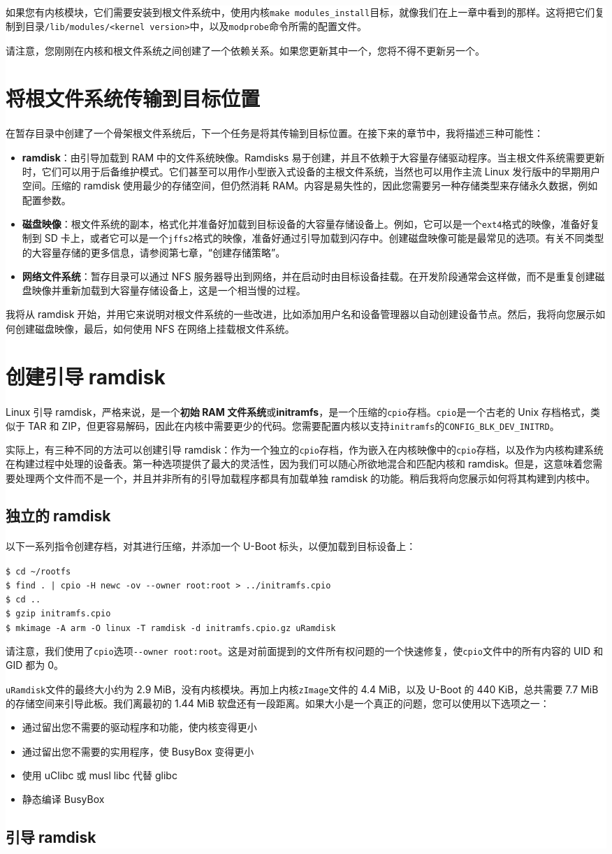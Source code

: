 如果您有内核模块，它们需要安装到根文件系统中，使用内核`make modules_install`目标，就像我们在上一章中看到的那样。这将把它们复制到目录`/lib/modules/<kernel version>`中，以及`modprobe`命令所需的配置文件。

请注意，您刚刚在内核和根文件系统之间创建了一个依赖关系。如果您更新其中一个，您将不得不更新另一个。

# 将根文件系统传输到目标位置

在暂存目录中创建了一个骨架根文件系统后，下一个任务是将其传输到目标位置。在接下来的章节中，我将描述三种可能性：

+   **ramdisk**：由引导加载到 RAM 中的文件系统映像。Ramdisks 易于创建，并且不依赖于大容量存储驱动程序。当主根文件系统需要更新时，它们可以用于后备维护模式。它们甚至可以用作小型嵌入式设备的主根文件系统，当然也可以用作主流 Linux 发行版中的早期用户空间。压缩的 ramdisk 使用最少的存储空间，但仍然消耗 RAM。内容是易失性的，因此您需要另一种存储类型来存储永久数据，例如配置参数。

+   **磁盘映像**：根文件系统的副本，格式化并准备好加载到目标设备的大容量存储设备上。例如，它可以是一个`ext4`格式的映像，准备好复制到 SD 卡上，或者它可以是一个`jffs2`格式的映像，准备好通过引导加载到闪存中。创建磁盘映像可能是最常见的选项。有关不同类型的大容量存储的更多信息，请参阅第七章，“创建存储策略”。

+   **网络文件系统**：暂存目录可以通过 NFS 服务器导出到网络，并在启动时由目标设备挂载。在开发阶段通常会这样做，而不是重复创建磁盘映像并重新加载到大容量存储设备上，这是一个相当慢的过程。

我将从 ramdisk 开始，并用它来说明对根文件系统的一些改进，比如添加用户名和设备管理器以自动创建设备节点。然后，我将向您展示如何创建磁盘映像，最后，如何使用 NFS 在网络上挂载根文件系统。

# 创建引导 ramdisk

Linux 引导 ramdisk，严格来说，是一个**初始 RAM 文件系统**或**initramfs**，是一个压缩的`cpio`存档。`cpio`是一个古老的 Unix 存档格式，类似于 TAR 和 ZIP，但更容易解码，因此在内核中需要更少的代码。您需要配置内核以支持`initramfs`的`CONFIG_BLK_DEV_INITRD`。

实际上，有三种不同的方法可以创建引导 ramdisk：作为一个独立的`cpio`存档，作为嵌入在内核映像中的`cpio`存档，以及作为内核构建系统在构建过程中处理的设备表。第一种选项提供了最大的灵活性，因为我们可以随心所欲地混合和匹配内核和 ramdisk。但是，这意味着您需要处理两个文件而不是一个，并且并非所有的引导加载程序都具有加载单独 ramdisk 的功能。稍后我将向您展示如何将其构建到内核中。

## 独立的 ramdisk

以下一系列指令创建存档，对其进行压缩，并添加一个 U-Boot 标头，以便加载到目标设备上：

```
$ cd ~/rootfs
$ find . | cpio -H newc -ov --owner root:root > ../initramfs.cpio
$ cd ..
$ gzip initramfs.cpio
$ mkimage -A arm -O linux -T ramdisk -d initramfs.cpio.gz uRamdisk

```

请注意，我们使用了`cpio`选项`--owner root:root`。这是对前面提到的文件所有权问题的一个快速修复，使`cpio`文件中的所有内容的 UID 和 GID 都为 0。

`uRamdisk`文件的最终大小约为 2.9 MiB，没有内核模块。再加上内核`zImage`文件的 4.4 MiB，以及 U-Boot 的 440 KiB，总共需要 7.7 MiB 的存储空间来引导此板。我们离最初的 1.44 MiB 软盘还有一段距离。如果大小是一个真正的问题，您可以使用以下选项之一：

+   通过留出您不需要的驱动程序和功能，使内核变得更小

+   通过留出您不需要的实用程序，使 BusyBox 变得更小

+   使用 uClibc 或 musl libc 代替 glibc

+   静态编译 BusyBox

## 引导 ramdisk
